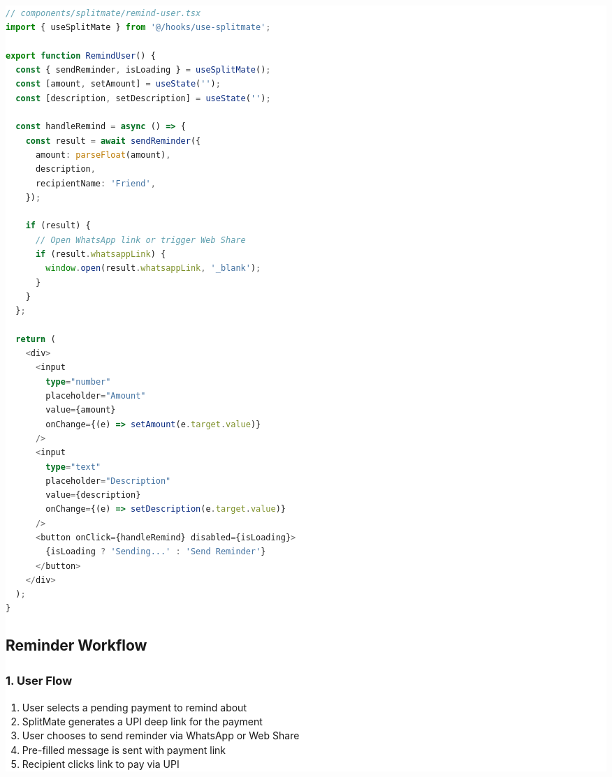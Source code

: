 ```typescript
// components/splitmate/remind-user.tsx
import { useSplitMate } from '@/hooks/use-splitmate';

export function RemindUser() {
  const { sendReminder, isLoading } = useSplitMate();
  const [amount, setAmount] = useState('');
  const [description, setDescription] = useState('');

  const handleRemind = async () => {
    const result = await sendReminder({
      amount: parseFloat(amount),
      description,
      recipientName: 'Friend',
    });

    if (result) {
      // Open WhatsApp link or trigger Web Share
      if (result.whatsappLink) {
        window.open(result.whatsappLink, '_blank');
      }
    }
  };

  return (
    <div>
      <input 
        type="number" 
        placeholder="Amount"
        value={amount} 
        onChange={(e) => setAmount(e.target.value)} 
      />
      <input 
        type="text" 
        placeholder="Description"
        value={description} 
        onChange={(e) => setDescription(e.target.value)} 
      />
      <button onClick={handleRemind} disabled={isLoading}>
        {isLoading ? 'Sending...' : 'Send Reminder'}
      </button>
    </div>
  );
}
```

## Reminder Workflow

### 1. User Flow

1. User selects a pending payment to remind about
2. SplitMate generates a UPI deep link for the payment
3. User chooses to send reminder via WhatsApp or Web Share
4. Pre-filled message is sent with payment link
5. Recipient clicks link to pay via UPI
